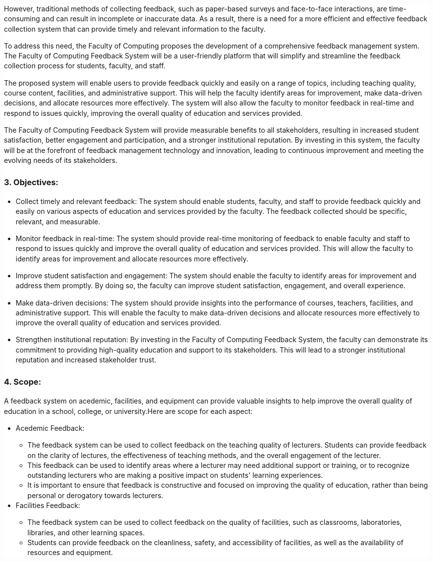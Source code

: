 However, traditional methods of collecting feedback, such as paper-based surveys and face-to-face interactions, are time-consuming and can result in incomplete or inaccurate data. As a result, there is a need for a more efficient and effective feedback collection system that can provide timely and relevant information to the faculty.

To address this need, the Faculty of Computing proposes the development of a comprehensive feedback management system. The Faculty of Computing Feedback System will be a user-friendly platform that will simplify and streamline the feedback collection process for students, faculty, and staff.

The proposed system will enable users to provide feedback quickly and easily on a range of topics, including teaching quality, course content, facilities, and administrative support. This will help the faculty identify areas for improvement, make data-driven decisions, and allocate resources more effectively. The system will also allow the faculty to monitor feedback in real-time and respond to issues quickly, improving the overall quality of education and services provided.

The Faculty of Computing Feedback System will provide measurable benefits to all stakeholders, resulting in increased student satisfaction, better engagement and participation, and a stronger institutional reputation. By investing in this system, the faculty will be at the forefront of feedback management technology and innovation, leading to continuous improvement and meeting the evolving needs of its stakeholders.


### 3. Objectives:
- Collect timely and relevant feedback: The system should enable students, faculty, and staff to provide feedback quickly and easily on various aspects of education and services provided by the faculty. The feedback collected should be specific, relevant, and measurable.
    
-  Monitor feedback in real-time: The system should provide real-time monitoring of feedback to enable faculty and staff to respond to issues quickly and improve the overall quality of education and services provided. This will allow the faculty to identify areas for improvement and allocate resources more effectively.
    
-  Improve student satisfaction and engagement: The system should enable the faculty to identify areas for improvement and address them promptly. By doing so, the faculty can improve student satisfaction, engagement, and overall experience.
    
-  Make data-driven decisions: The system should provide insights into the performance of courses, teachers, facilities, and administrative support. This will enable the faculty to make data-driven decisions and allocate resources more effectively to improve the overall quality of education and services provided.
    
-  Strengthen institutional reputation: By investing in the Faculty of Computing Feedback System, the faculty can demonstrate its commitment to providing high-quality education and support to its stakeholders. This will lead to a stronger institutional reputation and increased stakeholder trust.

### 4. Scope: 
<p>A feedback system on acedemic, facilities, and equipment can provide valuable insights to help improve the overall quality of education in a school, college, or university.Here are scope for each aspect:</p>
<ul>
  <li>Acedemic Feedback:</li>
    <ul>
      <li>The feedback system can be used to collect feedback on the teaching quality of lecturers. Students can provide feedback on the clarity of lectures, the effectiveness of teaching methods, and the overall engagement of the lecturer.</li>
      <li>This feedback can be used to identify areas where a lecturer may need additional support or training, or to recognize outstanding lecturers who are making a positive impact on students' learning experiences.</li>
      <li>It is important to ensure that feedback is constructive and focused on improving the quality of education, rather than being personal or derogatory towards lecturers.</li>
    </ul>
  <li>Facilities Feedback:</li>
    <ul>
      <li>The feedback system can be used to collect feedback on the quality of facilities, such as classrooms, laboratories, libraries, and other learning spaces.</li>
      <li>Students can provide feedback on the cleanliness, safety, and accessibility of facilities, as well as the availability of resources and equipment.</li>